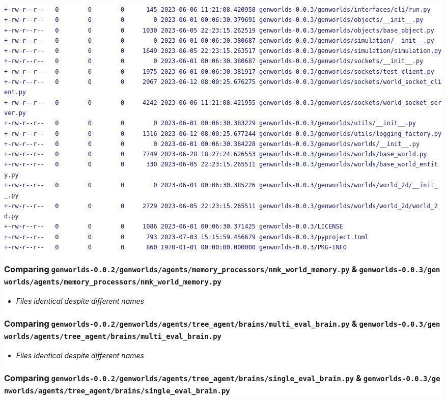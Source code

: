 ```diff
+-rw-r--r--   0        0        0      145 2023-06-06 11:21:08.420958 genworlds-0.0.3/genworlds/interfaces/cli/run.py
+-rw-r--r--   0        0        0        0 2023-06-01 00:06:30.379691 genworlds-0.0.3/genworlds/objects/__init__.py
+-rw-r--r--   0        0        0     1030 2023-06-05 22:23:15.262519 genworlds-0.0.3/genworlds/objects/base_object.py
+-rw-r--r--   0        0        0        0 2023-06-01 00:06:30.380687 genworlds-0.0.3/genworlds/simulation/__init__.py
+-rw-r--r--   0        0        0     1649 2023-06-05 22:23:15.263517 genworlds-0.0.3/genworlds/simulation/simulation.py
+-rw-r--r--   0        0        0        0 2023-06-01 00:06:30.380687 genworlds-0.0.3/genworlds/sockets/__init__.py
+-rw-r--r--   0        0        0     1975 2023-06-01 00:06:30.381917 genworlds-0.0.3/genworlds/sockets/test_client.py
+-rw-r--r--   0        0        0     2067 2023-06-12 08:00:25.676275 genworlds-0.0.3/genworlds/sockets/world_socket_client.py
+-rw-r--r--   0        0        0     4242 2023-06-06 11:21:08.421955 genworlds-0.0.3/genworlds/sockets/world_socket_server.py
+-rw-r--r--   0        0        0        0 2023-06-01 00:06:30.383229 genworlds-0.0.3/genworlds/utils/__init__.py
+-rw-r--r--   0        0        0     1316 2023-06-12 08:00:25.677244 genworlds-0.0.3/genworlds/utils/logging_factory.py
+-rw-r--r--   0        0        0        0 2023-06-01 00:06:30.384228 genworlds-0.0.3/genworlds/worlds/__init__.py
+-rw-r--r--   0        0        0     7749 2023-06-28 18:27:24.626553 genworlds-0.0.3/genworlds/worlds/base_world.py
+-rw-r--r--   0        0        0      330 2023-06-05 22:23:15.265511 genworlds-0.0.3/genworlds/worlds/base_world_entity.py
+-rw-r--r--   0        0        0        0 2023-06-01 00:06:30.385226 genworlds-0.0.3/genworlds/worlds/world_2d/__init__.py
+-rw-r--r--   0        0        0     2729 2023-06-05 22:23:15.265511 genworlds-0.0.3/genworlds/worlds/world_2d/world_2d.py
+-rw-r--r--   0        0        0     1086 2023-06-01 00:06:30.371425 genworlds-0.0.3/LICENSE
+-rw-r--r--   0        0        0      793 2023-07-03 15:15:59.456679 genworlds-0.0.3/pyproject.toml
+-rw-r--r--   0        0        0      860 1970-01-01 00:00:00.000000 genworlds-0.0.3/PKG-INFO
```

### Comparing `genworlds-0.0.2/genworlds/agents/memory_processors/nmk_world_memory.py` & `genworlds-0.0.3/genworlds/agents/memory_processors/nmk_world_memory.py`

 * *Files identical despite different names*

### Comparing `genworlds-0.0.2/genworlds/agents/tree_agent/brains/multi_eval_brain.py` & `genworlds-0.0.3/genworlds/agents/tree_agent/brains/multi_eval_brain.py`

 * *Files identical despite different names*

### Comparing `genworlds-0.0.2/genworlds/agents/tree_agent/brains/single_eval_brain.py` & `genworlds-0.0.3/genworlds/agents/tree_agent/brains/single_eval_brain.py`
